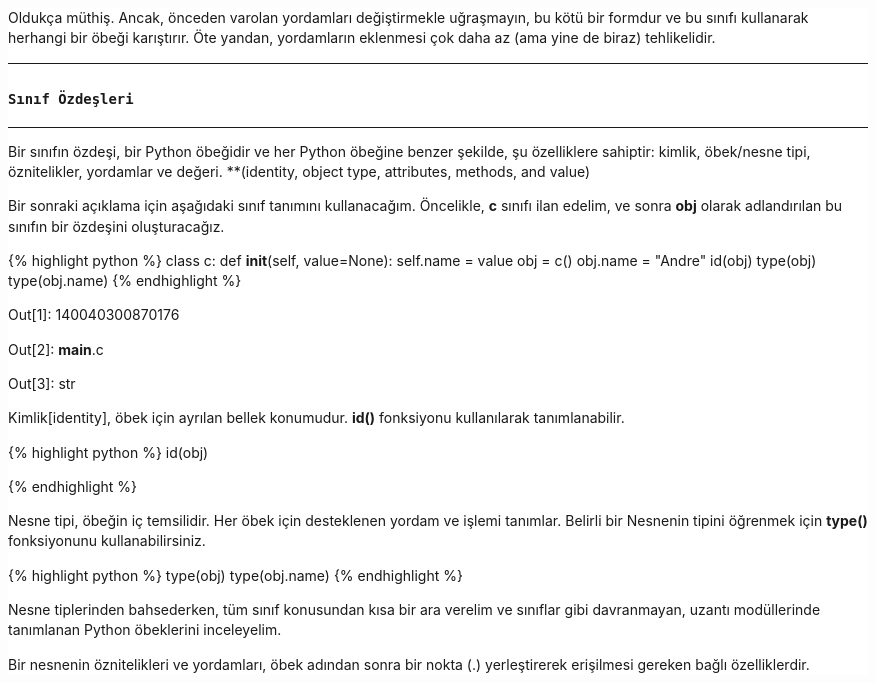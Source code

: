 
Oldukça müthiş. Ancak, önceden varolan yordamları değiştirmekle uğraşmayın, bu kötü bir formdur ve bu sınıfı kullanarak herhangi bir öbeği karıştırır. Öte yandan, yordamların eklenmesi çok daha az (ama yine de biraz) tehlikelidir.

<a id="C81"></a>

* * *

### **``Sınıf Özdeşleri``**

* * *

Bir sınıfın özdeşi, bir Python öbeğidir ve her Python öbeğine benzer şekilde, şu özelliklere sahiptir: kimlik, öbek/nesne tipi, öznitelikler, yordamlar ve değeri.
**(identity, object type, attributes, methods, and value)

Bir sonraki açıklama için aşağıdaki sınıf tanımını kullanacağım. Öncelikle, **c** sınıfı ilan edelim, ve sonra **obj** olarak adlandırılan bu sınıfın bir özdeşini oluşturacağız.

 
{% highlight python %}
class c:
    def __init__(self, value=None):
        self.name = value
obj = c()
obj.name = "Andre"
id(obj)
type(obj)
type(obj.name)
{% endhighlight %}


Out[1]: 140040300870176

Out[2]: __main__.c

Out[3]: str

Kimlik[identity], öbek için ayrılan bellek konumudur. **id()** fonksiyonu kullanılarak tanımlanabilir.

{% highlight python %}
id(obj)

{% endhighlight %}

Nesne tipi, öbeğin iç temsilidir. Her öbek için desteklenen yordam ve işlemi tanımlar. Belirli bir Nesnenin tipini öğrenmek için **type()** fonksiyonunu kullanabilirsiniz.

{% highlight python %}
type(obj)
type(obj.name)
{% endhighlight %}

Nesne tiplerinden bahsederken, tüm sınıf konusundan kısa bir ara verelim ve sınıflar gibi davranmayan, uzantı modüllerinde tanımlanan Python öbeklerini inceleyelim.

Bir nesnenin öznitelikleri ve yordamları, öbek adından sonra bir nokta (.) yerleştirerek erişilmesi gereken bağlı özelliklerdir.
